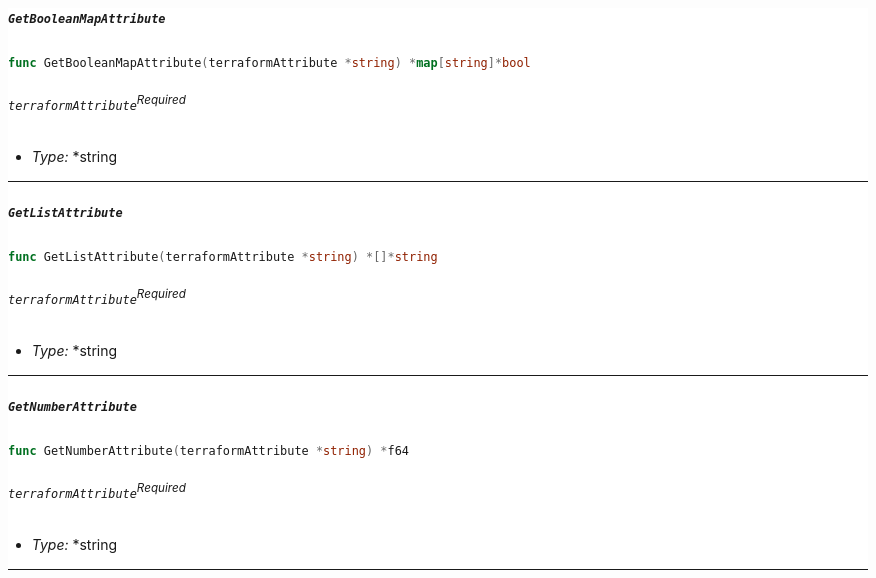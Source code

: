 ##### `GetBooleanMapAttribute` <a name="GetBooleanMapAttribute" id="@cdktf/provider-azurerm.dataAzurermOracleExadataInfrastructure.DataAzurermOracleExadataInfrastructureEstimatedPatchingTimeOutputReference.getBooleanMapAttribute"></a>

```go
func GetBooleanMapAttribute(terraformAttribute *string) *map[string]*bool
```

###### `terraformAttribute`<sup>Required</sup> <a name="terraformAttribute" id="@cdktf/provider-azurerm.dataAzurermOracleExadataInfrastructure.DataAzurermOracleExadataInfrastructureEstimatedPatchingTimeOutputReference.getBooleanMapAttribute.parameter.terraformAttribute"></a>

- *Type:* *string

---

##### `GetListAttribute` <a name="GetListAttribute" id="@cdktf/provider-azurerm.dataAzurermOracleExadataInfrastructure.DataAzurermOracleExadataInfrastructureEstimatedPatchingTimeOutputReference.getListAttribute"></a>

```go
func GetListAttribute(terraformAttribute *string) *[]*string
```

###### `terraformAttribute`<sup>Required</sup> <a name="terraformAttribute" id="@cdktf/provider-azurerm.dataAzurermOracleExadataInfrastructure.DataAzurermOracleExadataInfrastructureEstimatedPatchingTimeOutputReference.getListAttribute.parameter.terraformAttribute"></a>

- *Type:* *string

---

##### `GetNumberAttribute` <a name="GetNumberAttribute" id="@cdktf/provider-azurerm.dataAzurermOracleExadataInfrastructure.DataAzurermOracleExadataInfrastructureEstimatedPatchingTimeOutputReference.getNumberAttribute"></a>

```go
func GetNumberAttribute(terraformAttribute *string) *f64
```

###### `terraformAttribute`<sup>Required</sup> <a name="terraformAttribute" id="@cdktf/provider-azurerm.dataAzurermOracleExadataInfrastructure.DataAzurermOracleExadataInfrastructureEstimatedPatchingTimeOutputReference.getNumberAttribute.parameter.terraformAttribute"></a>

- *Type:* *string

---
